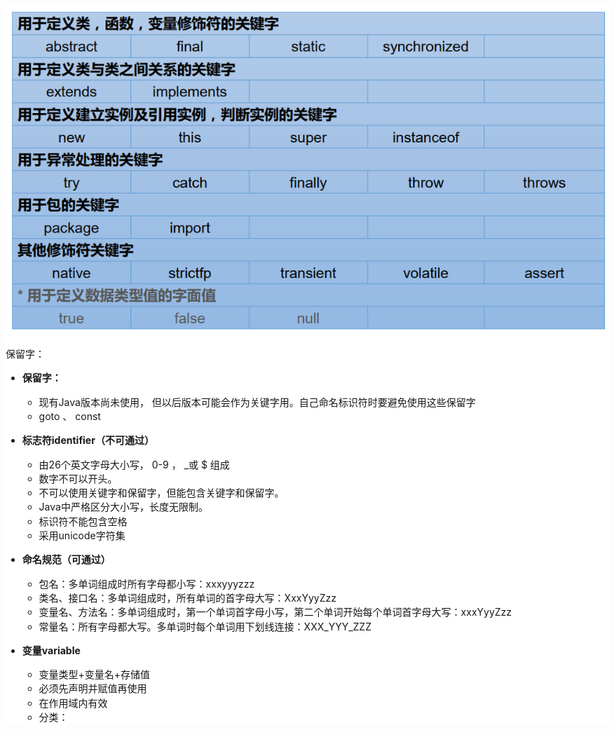 ![](./picture/image_3.b2add35c.png)



保留字：

- **保留字：**
  - 现有Java版本尚未使用， 但以后版本可能会作为关键字用。自己命名标识符时要避免使用这些保留字
  - goto 、 const

- **标志符identifier（不可通过）**
  - 由26个英文字母大小写， 0-9 ， \_或 $ 组成
  - 数字不可以开头。
  - 不可以使用关键字和保留字，但能包含关键字和保留字。
  - Java中严格区分大小写，长度无限制。
  - 标识符不能包含空格
  - 采用unicode字符集

- **命名规范（可通过）**
  - 包名：多单词组成时所有字母都小写：xxxyyyzzz
  - 类名、接口名：多单词组成时，所有单词的首字母大写：XxxYyyZzz
  - 变量名、方法名：多单词组成时，第一个单词首字母小写，第二个单词开始每个单词首字母大写：xxxYyyZzz
  - 常量名：所有字母都大写。多单词时每个单词用下划线连接：XXX\_YYY\_ZZZ

- **变量variable**
  - 变量类型+变量名+存储值
  - 必须先声明并赋值再使用
  - 在作用域内有效
  - 分类：
